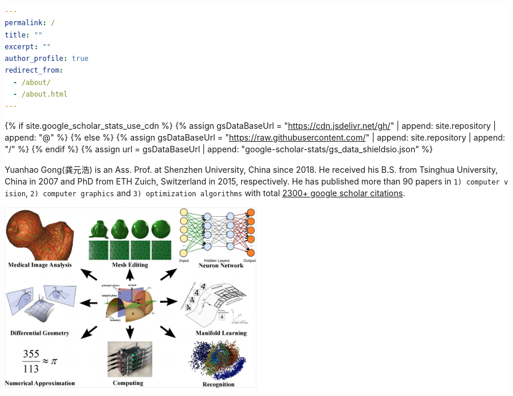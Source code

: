 ```yaml
---
permalink: /
title: ""
excerpt: ""
author_profile: true
redirect_from: 
  - /about/
  - /about.html
---
```


{% if site.google_scholar_stats_use_cdn %}
{% assign gsDataBaseUrl = "https://cdn.jsdelivr.net/gh/" | append: site.repository | append: "@" %}
{% else %}
{% assign gsDataBaseUrl = "https://raw.githubusercontent.com/" | append: site.repository | append: "/" %}
{% endif %}
{% assign url = gsDataBaseUrl | append: "google-scholar-stats/gs_data_shieldsio.json" %}

<span class='anchor' id='about-me'></span>

Yuanhao Gong(龚元浩) is an Ass. Prof. at Shenzhen University, China since 2018. He received his B.S. from Tsinghua University, China in 2007 and PhD from ETH Zuich, Switzerland in 2015, respectively. He has published more than 90 papers in `1) computer vision`, `2) computer graphics` and `3) optimization algorithms` with total <a href='https://scholar.google.com/citations?user=mZodcgwAAAAJ'>2300+ google scholar citations</a>.

<div class='paper-box-image'><div><div class="badge"></div><img src='images/overall.jpg' alt="sym" width="50%"></div></div>
